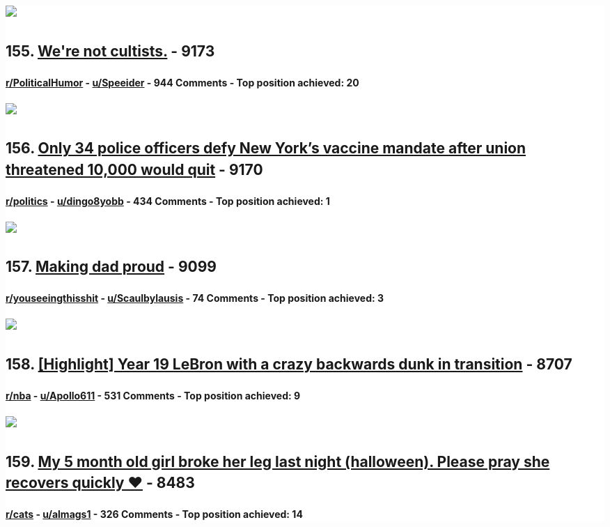 <a href="https://i.redd.it/gmw7k2e3tzw71.jpg"><img src="https://b.thumbs.redditmedia.com/T1UzH8kv1d2NNznycgqSkNwzS9iiFwB5TRnoFpzLYxU.jpg"></img></a>

## 155. [We're not cultists.](http://reddit.com/r/PoliticalHumor/comments/qk2wll/were_not_cultists/) - 9173
#### [r/PoliticalHumor](http://reddit.com/r/PoliticalHumor) - [u/Speeider](http://reddit.com/u/Speeider) - 944 Comments - Top position achieved: 20

<a href="https://i.redd.it/lnhrpg9fuvw71.jpg"><img src="https://b.thumbs.redditmedia.com/IVJuO8sQ8BSAE8oCDNPYU8vKjw0-DPualMrB2n6chZU.jpg"></img></a>

## 156. [Only 34 police officers defy New York’s vaccine mandate after union threatened 10,000 would quit](http://reddit.com/r/politics/comments/qksxyk/only_34_police_officers_defy_new_yorks_vaccine/) - 9170
#### [r/politics](http://reddit.com/r/politics) - [u/dingo8yobb](http://reddit.com/u/dingo8yobb) - 434 Comments - Top position achieved: 1

<a href="https://www.independent.co.uk/news/world/americas/new-york-police-vaccine-mandate-b1949518.html"><img src="https://b.thumbs.redditmedia.com/g063OZlfbXVEIx35YjPtqqu_s0FZvUFjs4UlRLm_3VA.jpg"></img></a>

## 157. [Making dad proud](http://reddit.com/r/youseeingthisshit/comments/qk7o7s/making_dad_proud/) - 9099
#### [r/youseeingthisshit](http://reddit.com/r/youseeingthisshit) - [u/Scaulbylausis](http://reddit.com/u/Scaulbylausis) - 74 Comments - Top position achieved: 3

<a href="https://i.imgur.com/qm6Eq8o.gifv"><img src="https://b.thumbs.redditmedia.com/y9FwCkt0WRrdjLgoDVJj91HKu35rx1qGImpL6MT8aDs.jpg"></img></a>

## 158. [[Highlight] Year 19 LeBron with a crazy backwards dunk in transition](http://reddit.com/r/nba/comments/qk5dl2/highlight_year_19_lebron_with_a_crazy_backwards/) - 8707
#### [r/nba](http://reddit.com/r/nba) - [u/Apollo611](http://reddit.com/u/Apollo611) - 531 Comments - Top position achieved: 9

<a href="https://streamable.com/yct3oz"><img src="https://b.thumbs.redditmedia.com/GhbqgfGt5EhTzE61xeNtjAV8lmL9Sc34W01bJa1RQ5Y.jpg"></img></a>

## 159. [My 5 month old girl broke her leg last night (halloween). Please pray she recovers quickly ❤️](http://reddit.com/r/cats/comments/qkr60n/my_5_month_old_girl_broke_her_leg_last_night/) - 8483
#### [r/cats](http://reddit.com/r/cats) - [u/almags1](http://reddit.com/u/almags1) - 326 Comments - Top position achieved: 14
